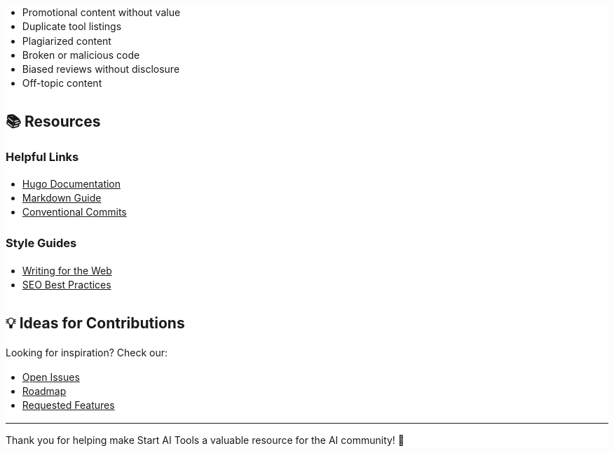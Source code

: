 - Promotional content without value
- Duplicate tool listings
- Plagiarized content
- Broken or malicious code
- Biased reviews without disclosure
- Off-topic content

## 📚 Resources

### Helpful Links
- [Hugo Documentation](https://gohugo.io/documentation/)
- [Markdown Guide](https://www.markdownguide.org/)
- [Conventional Commits](https://www.conventionalcommits.org/)

### Style Guides
- [Writing for the Web](https://www.usability.gov/how-to-and-tools/methods/writing-for-the-web.html)
- [SEO Best Practices](https://moz.com/beginners-guide-to-seo)

## 💡 Ideas for Contributions

Looking for inspiration? Check our:
- [Open Issues](https://github.com/jeremylongshore/startaitools/issues)
- [Roadmap](README.md#roadmap)
- [Requested Features](https://github.com/jeremylongshore/startaitools/labels/enhancement)

---

Thank you for helping make Start AI Tools a valuable resource for the AI community! 🎉